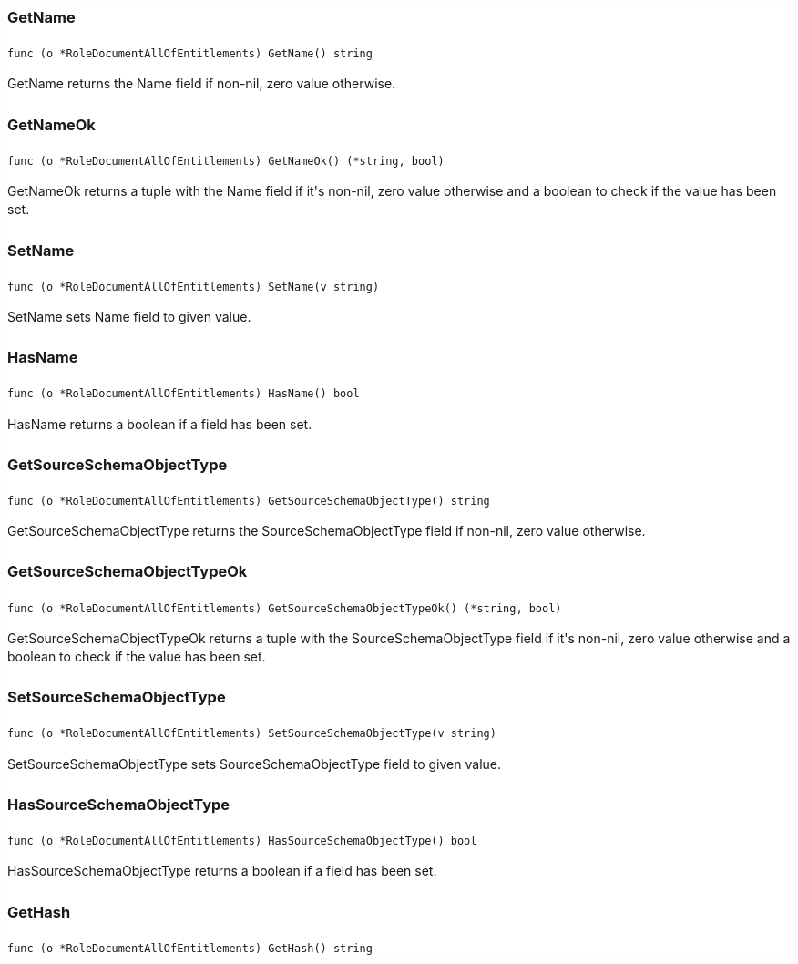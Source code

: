 ### GetName

`func (o *RoleDocumentAllOfEntitlements) GetName() string`

GetName returns the Name field if non-nil, zero value otherwise.

### GetNameOk

`func (o *RoleDocumentAllOfEntitlements) GetNameOk() (*string, bool)`

GetNameOk returns a tuple with the Name field if it's non-nil, zero value otherwise
and a boolean to check if the value has been set.

### SetName

`func (o *RoleDocumentAllOfEntitlements) SetName(v string)`

SetName sets Name field to given value.

### HasName

`func (o *RoleDocumentAllOfEntitlements) HasName() bool`

HasName returns a boolean if a field has been set.

### GetSourceSchemaObjectType

`func (o *RoleDocumentAllOfEntitlements) GetSourceSchemaObjectType() string`

GetSourceSchemaObjectType returns the SourceSchemaObjectType field if non-nil, zero value otherwise.

### GetSourceSchemaObjectTypeOk

`func (o *RoleDocumentAllOfEntitlements) GetSourceSchemaObjectTypeOk() (*string, bool)`

GetSourceSchemaObjectTypeOk returns a tuple with the SourceSchemaObjectType field if it's non-nil, zero value otherwise
and a boolean to check if the value has been set.

### SetSourceSchemaObjectType

`func (o *RoleDocumentAllOfEntitlements) SetSourceSchemaObjectType(v string)`

SetSourceSchemaObjectType sets SourceSchemaObjectType field to given value.

### HasSourceSchemaObjectType

`func (o *RoleDocumentAllOfEntitlements) HasSourceSchemaObjectType() bool`

HasSourceSchemaObjectType returns a boolean if a field has been set.

### GetHash

`func (o *RoleDocumentAllOfEntitlements) GetHash() string`
